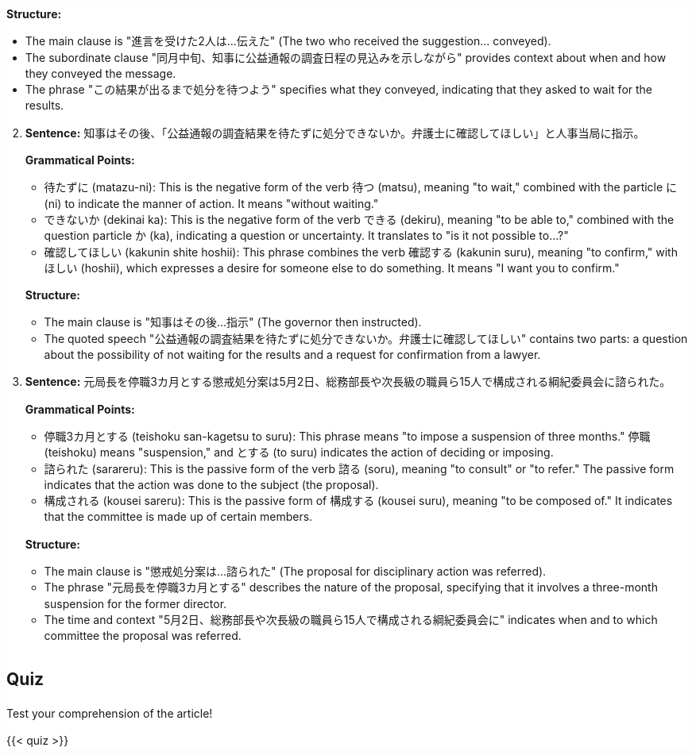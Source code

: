   **Structure:**
   - The main clause is "進言を受けた2人は...伝えた" (The two who received the suggestion... conveyed).
   - The subordinate clause "同月中旬、知事に公益通報の調査日程の見込みを示しながら" provides context about when and how they conveyed the message.
   - The phrase "この結果が出るまで処分を待つよう" specifies what they conveyed, indicating that they asked to wait for the results.

2. **Sentence:** 知事はその後、「公益通報の調査結果を待たずに処分できないか。弁護士に確認してほしい」と人事当局に指示。

   **Grammatical Points:**
   - 待たずに (matazu-ni): This is the negative form of the verb 待つ (matsu), meaning "to wait," combined with the particle に (ni) to indicate the manner of action. It means "without waiting."
   - できないか (dekinai ka): This is the negative form of the verb できる (dekiru), meaning "to be able to," combined with the question particle か (ka), indicating a question or uncertainty. It translates to "is it not possible to...?"
   - 確認してほしい (kakunin shite hoshii): This phrase combines the verb 確認する (kakunin suru), meaning "to confirm," with ほしい (hoshii), which expresses a desire for someone else to do something. It means "I want you to confirm."

   **Structure:**
   - The main clause is "知事はその後...指示" (The governor then instructed).
   - The quoted speech "公益通報の調査結果を待たずに処分できないか。弁護士に確認してほしい" contains two parts: a question about the possibility of not waiting for the results and a request for confirmation from a lawyer.

3. **Sentence:** 元局長を停職3カ月とする懲戒処分案は5月2日、総務部長や次長級の職員ら15人で構成される綱紀委員会に諮られた。

   **Grammatical Points:**
   - 停職3カ月とする (teishoku san-kagetsu to suru): This phrase means "to impose a suspension of three months." 停職 (teishoku) means "suspension," and とする (to suru) indicates the action of deciding or imposing.
   - 諮られた (sarareru): This is the passive form of the verb 諮る (soru), meaning "to consult" or "to refer." The passive form indicates that the action was done to the subject (the proposal).
   - 構成される (kousei sareru): This is the passive form of 構成する (kousei suru), meaning "to be composed of." It indicates that the committee is made up of certain members.

   **Structure:**
   - The main clause is "懲戒処分案は...諮られた" (The proposal for disciplinary action was referred).
   - The phrase "元局長を停職3カ月とする" describes the nature of the proposal, specifying that it involves a three-month suspension for the former director.
   - The time and context "5月2日、総務部長や次長級の職員ら15人で構成される綱紀委員会に" indicates when and to which committee the proposal was referred.

## Quiz

Test your comprehension of the article!

{{< quiz >}}
